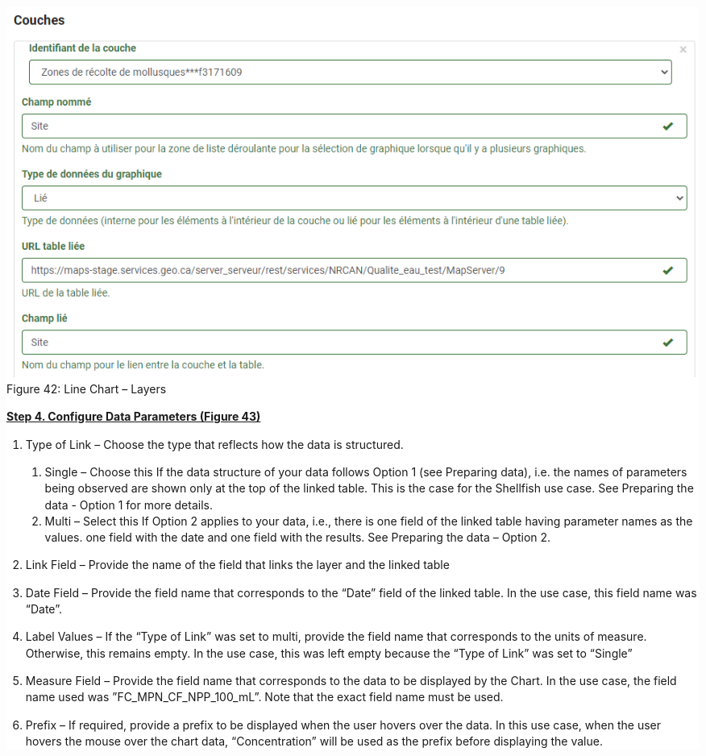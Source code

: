   <img src="../../assets/fr/charts/fig11.png"/>
  <figcaption>Figure 42: Line Chart – Layers</figcaption>
</figure>

**<u>Step 4. Configure Data Parameters (Figure 43)</u>**

1. <emp>Type of Link</emp> – Choose the type that reflects how the data is structured.
    1. <emp>Single</emp> – Choose this If the data structure of your data follows Option 1 (see Preparing data), i.e.  the names of parameters being observed are shown only at the top of the linked table. This is the case for the Shellfish use case.  See Preparing the data - Option 1 for more details. 
    2. <emp>Multi</emp> – Select this If Option 2 applies to your data, i.e., there is one field of the linked table having parameter names as the values. one field with the date and one field with the results. See Preparing the data – Option 2.

2. <emp>Link Field</emp> – Provide the name of the field that links the layer and the linked table

3. <emp>Date Field</emp> – Provide the field name that corresponds to the <emp>“Date”</emp> field of the linked table. In the use case, this field name was <emp>“Date”</emp>.

4. <emp>Label Values</emp> – If the <emp>“Type of Link”</emp> was set to multi, provide the field name that corresponds to the units of measure. Otherwise, this remains empty. In the use case, this was left empty because the <emp>“Type of Link”</emp> was set to <emp>“Single”</emp>

5. <emp>Measure Field</emp> – Provide the field name that corresponds to the data to be displayed by the Chart. In the use case, the field name used was <emp>”FC_MPN_CF_NPP_100_mL”</emp>. Note that the exact field name must be used. 

6. <emp>Prefix</emp> – If required, provide a prefix to be displayed when the user hovers over the data. In this use case, when the user hovers the mouse over the chart data, <emp>“Concentration”</emp> will be used as the prefix before displaying the value.
